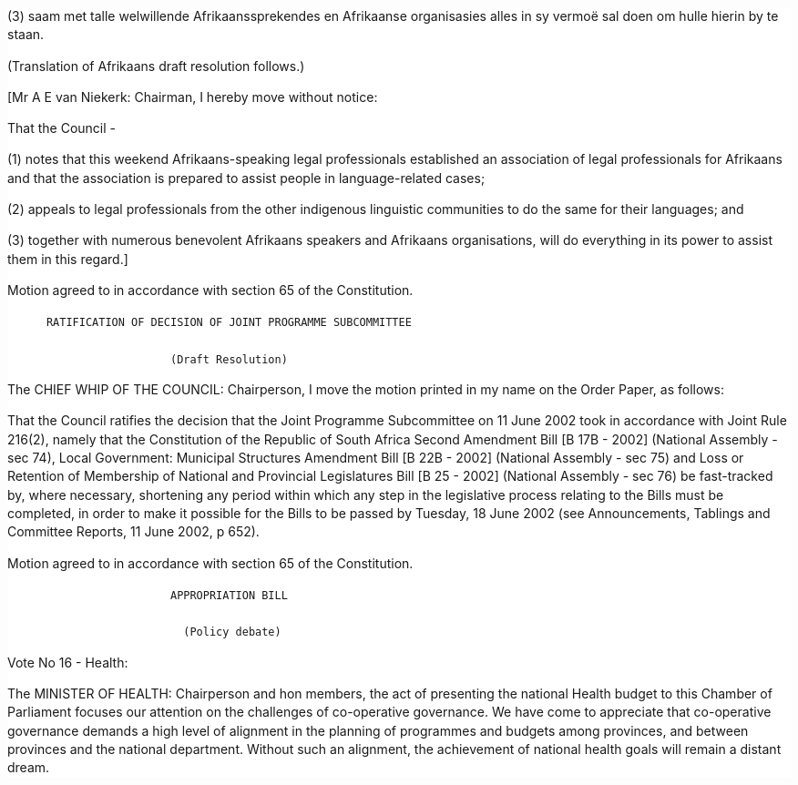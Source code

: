 
  (3)  saam  met  talle  welwillende  Afrikaanssprekendes   en   Afrikaanse
       organisasies alles in sy vermoë sal doen om hulle hierin by te staan.

(Translation of Afrikaans draft resolution follows.)

[Mr A E van Niekerk: Chairman, I hereby move without notice:

That the Council -


  (1)  notes  that  this  weekend  Afrikaans-speaking  legal  professionals
       established an association of legal professionals for  Afrikaans  and
       that the association is prepared to assist people in language-related
       cases;


  (2) appeals to legal professionals from the other  indigenous  linguistic
       communities to do the same for their languages; and


  (3) together with numerous benevolent Afrikaans  speakers  and  Afrikaans
       organisations, will do everything in its power to assist them in this
       regard.]

Motion agreed to in accordance with section 65 of the Constitution.

          RATIFICATION OF DECISION OF JOINT PROGRAMME SUBCOMMITTEE

                             (Draft Resolution)

The CHIEF WHIP OF THE COUNCIL: Chairperson, I move the motion printed in  my
name on the Order Paper, as follows:


  That  the  Council  ratifies  the  decision  that  the  Joint   Programme
  Subcommittee on 11 June 2002 took in accordance with Joint  Rule  216(2),
  namely that the Constitution of  the  Republic  of  South  Africa  Second
  Amendment Bill [B 17B  -  2002]  (National  Assembly  -  sec  74),  Local
  Government: Municipal Structures Amendment Bill [B 22B - 2002]  (National
  Assembly - sec 75) and Loss or Retention of Membership  of  National  and
  Provincial Legislatures Bill [B 25 - 2002] (National Assembly -  sec  76)
  be fast-tracked by, where necessary, shortening any period  within  which
  any step in the  legislative  process  relating  to  the  Bills  must  be
  completed, in order to make it possible for the Bills  to  be  passed  by
  Tuesday, 18 June 2002 (see Announcements, Tablings and Committee Reports,
  11 June 2002, p 652).

Motion agreed to in accordance with section 65 of the Constitution.

                             APPROPRIATION BILL

                               (Policy debate)

Vote No 16 - Health:

The MINISTER OF HEALTH: Chairperson and hon members, the act  of  presenting
the national Health  budget  to  this  Chamber  of  Parliament  focuses  our
attention on the challenges of co-operative  governance.  We  have  come  to
appreciate that co-operative governance demands a high  level  of  alignment
in the planning of programmes  and  budgets  among  provinces,  and  between
provinces and the  national  department.  Without  such  an  alignment,  the
achievement of national health goals will remain a distant dream.
